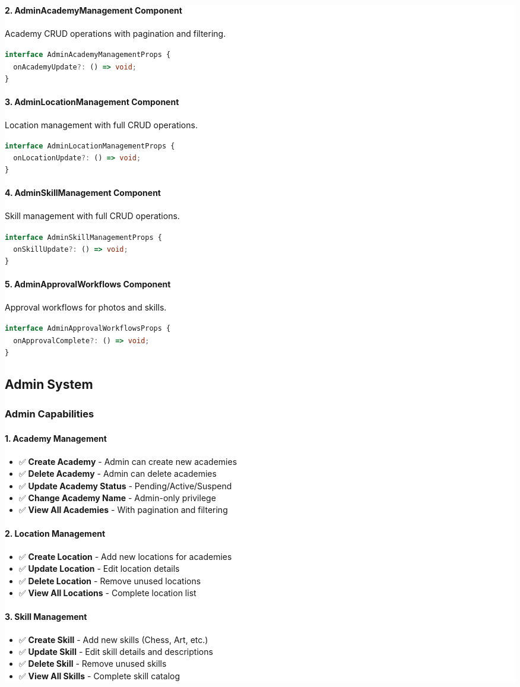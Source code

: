 #### 2. AdminAcademyManagement Component
Academy CRUD operations with pagination and filtering.

```typescript
interface AdminAcademyManagementProps {
  onAcademyUpdate?: () => void;
}
```

#### 3. AdminLocationManagement Component
Location management with full CRUD operations.

```typescript
interface AdminLocationManagementProps {
  onLocationUpdate?: () => void;
}
```

#### 4. AdminSkillManagement Component
Skill management with full CRUD operations.

```typescript
interface AdminSkillManagementProps {
  onSkillUpdate?: () => void;
}
```

#### 5. AdminApprovalWorkflows Component
Approval workflows for photos and skills.

```typescript
interface AdminApprovalWorkflowsProps {
  onApprovalComplete?: () => void;
}
```

## Admin System

### Admin Capabilities

#### 1. Academy Management
- ✅ **Create Academy** - Admin can create new academies
- ✅ **Delete Academy** - Admin can delete academies
- ✅ **Update Academy Status** - Pending/Active/Suspend
- ✅ **Change Academy Name** - Admin-only privilege
- ✅ **View All Academies** - With pagination and filtering

#### 2. Location Management
- ✅ **Create Location** - Add new locations for academies
- ✅ **Update Location** - Edit location details
- ✅ **Delete Location** - Remove unused locations
- ✅ **View All Locations** - Complete location list

#### 3. Skill Management
- ✅ **Create Skill** - Add new skills (Chess, Art, etc.)
- ✅ **Update Skill** - Edit skill details and descriptions
- ✅ **Delete Skill** - Remove unused skills
- ✅ **View All Skills** - Complete skill catalog
